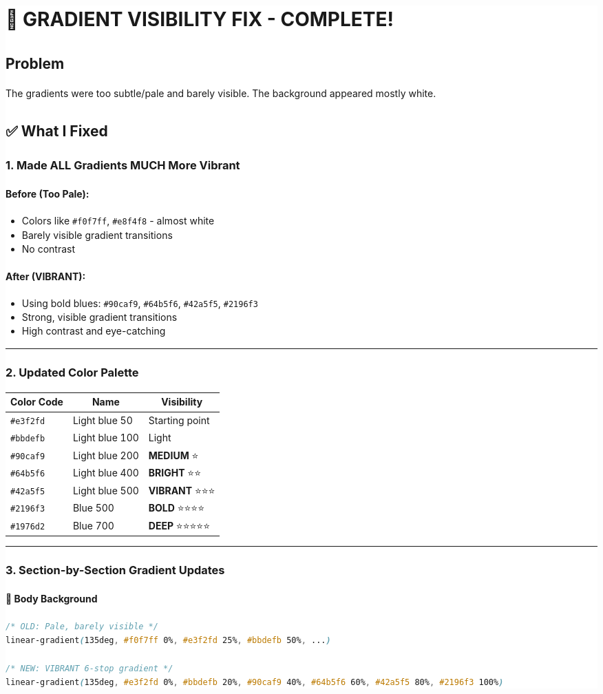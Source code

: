 # 🎨 GRADIENT VISIBILITY FIX - COMPLETE!

## Problem
The gradients were too subtle/pale and barely visible. The background appeared mostly white.

## ✅ What I Fixed

### 1. **Made ALL Gradients MUCH More Vibrant**

#### Before (Too Pale):
- Colors like `#f0f7ff`, `#e8f4f8` - almost white
- Barely visible gradient transitions
- No contrast

#### After (VIBRANT):
- Using bold blues: `#90caf9`, `#64b5f6`, `#42a5f5`, `#2196f3`
- Strong, visible gradient transitions
- High contrast and eye-catching

---

### 2. **Updated Color Palette**

| Color Code | Name | Visibility |
|------------|------|-----------|
| `#e3f2fd` | Light blue 50 | Starting point |
| `#bbdefb` | Light blue 100 | Light |
| `#90caf9` | Light blue 200 | **MEDIUM** ⭐ |
| `#64b5f6` | Light blue 400 | **BRIGHT** ⭐⭐ |
| `#42a5f5` | Light blue 500 | **VIBRANT** ⭐⭐⭐ |
| `#2196f3` | Blue 500 | **BOLD** ⭐⭐⭐⭐ |
| `#1976d2` | Blue 700 | **DEEP** ⭐⭐⭐⭐⭐ |

---

### 3. **Section-by-Section Gradient Updates**

#### 🔷 Body Background
```css
/* OLD: Pale, barely visible */
linear-gradient(135deg, #f0f7ff 0%, #e3f2fd 25%, #bbdefb 50%, ...)

/* NEW: VIBRANT 6-stop gradient */
linear-gradient(135deg, #e3f2fd 0%, #bbdefb 20%, #90caf9 40%, #64b5f6 60%, #42a5f5 80%, #2196f3 100%)
```
